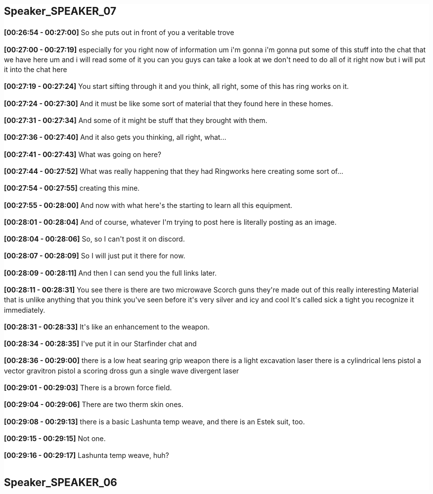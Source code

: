 
## Speaker_SPEAKER_07

**[00:26:54 - 00:27:00]** So she puts out in front of you a veritable trove

**[00:27:00 - 00:27:19]** especially for you right now of information um i'm gonna i'm gonna put some of this stuff into the chat that we have here um and i will read some of it you can you guys can take a look at we don't need to do all of it right now but i will put it into the chat here

**[00:27:19 - 00:27:24]** You start sifting through it and you think, all right, some of this has ring works on it.

**[00:27:24 - 00:27:30]** And it must be like some sort of material that they found here in these homes.

**[00:27:31 - 00:27:34]** And some of it might be stuff that they brought with them.

**[00:27:36 - 00:27:40]** And it also gets you thinking, all right, what...

**[00:27:41 - 00:27:43]** What was going on here?

**[00:27:44 - 00:27:52]** What was really happening that they had Ringworks here creating some sort of...

**[00:27:54 - 00:27:55]** creating this mine.

**[00:27:55 - 00:28:00]** And now with what here's the starting to learn all this equipment.

**[00:28:01 - 00:28:04]** And of course, whatever I'm trying to post here is literally posting as an image.

**[00:28:04 - 00:28:06]** So, so I can't post it on discord.

**[00:28:07 - 00:28:09]** So I will just put it there for now.

**[00:28:09 - 00:28:11]** And then I can send you the full links later.

**[00:28:11 - 00:28:31]** You see there is there are two microwave Scorch guns they're made out of this really interesting Material that is unlike anything that you think you've seen before it's very silver and icy and cool It's called sick a tight you recognize it immediately.

**[00:28:31 - 00:28:33]** It's like an enhancement to the weapon.

**[00:28:34 - 00:28:35]** I've put it in our Starfinder chat and

**[00:28:36 - 00:29:00]** there is a low heat searing grip weapon there is a light excavation laser there is a cylindrical lens pistol a vector gravitron pistol a scoring dross gun a single wave divergent laser

**[00:29:01 - 00:29:03]** There is a brown force field.

**[00:29:04 - 00:29:06]** There are two therm skin ones.

**[00:29:08 - 00:29:13]** there is a basic Lashunta temp weave, and there is an Estek suit, too.

**[00:29:15 - 00:29:15]** Not one.

**[00:29:16 - 00:29:17]** Lashunta temp weave, huh?


## Speaker_SPEAKER_06
